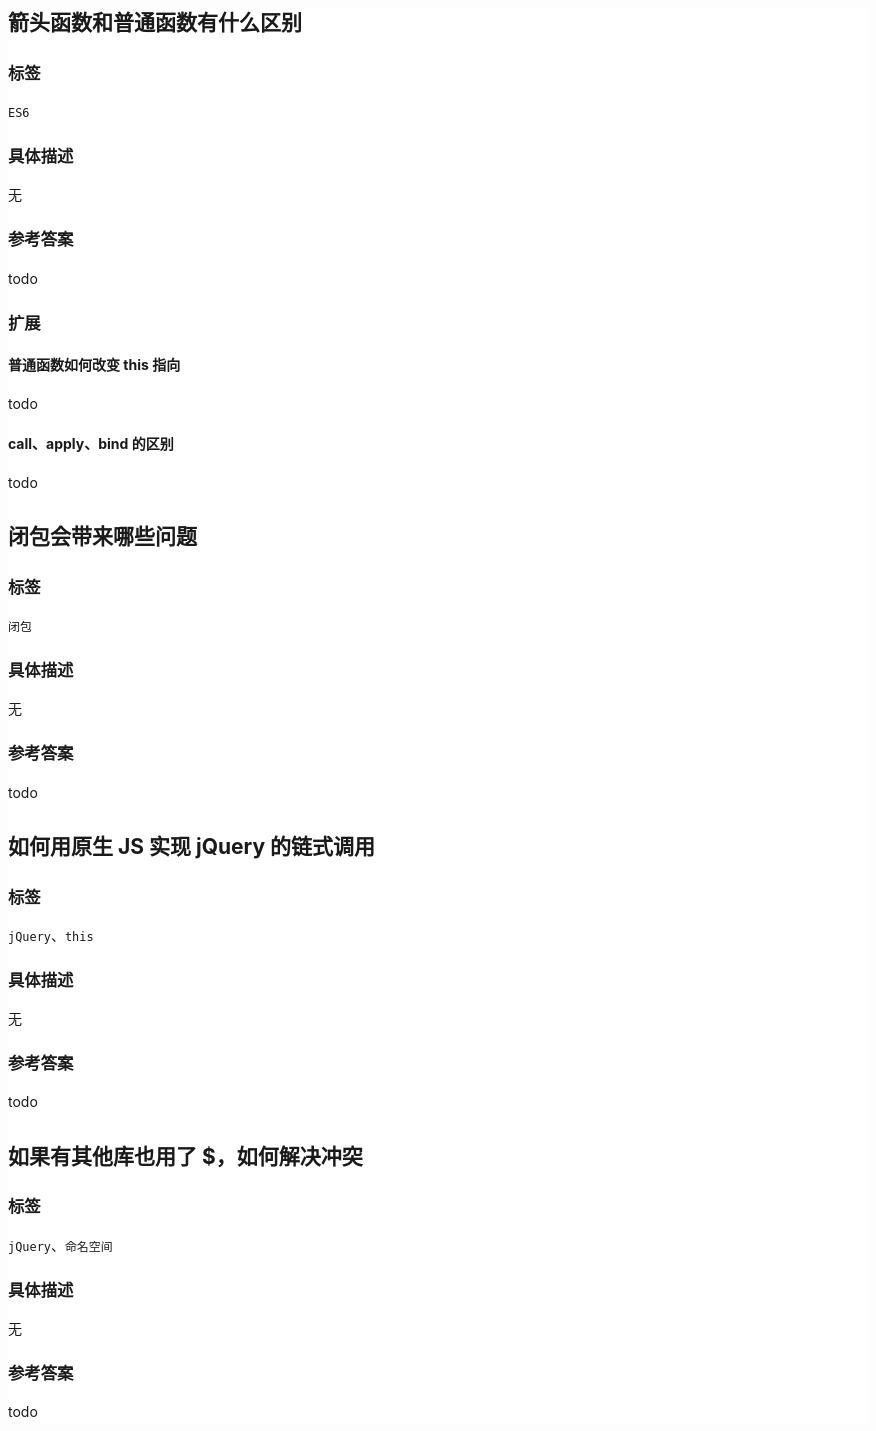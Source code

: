 
## 箭头函数和普通函数有什么区别
### 标签
`ES6`
### 具体描述
无
### 参考答案
todo
### 扩展
#### 普通函数如何改变 this 指向
todo
#### call、apply、bind 的区别
todo


## 闭包会带来哪些问题
### 标签
`闭包`
### 具体描述
无
### 参考答案
todo


## 如何用原生 JS 实现 jQuery 的链式调用
### 标签
`jQuery`、`this`
### 具体描述
无
### 参考答案
todo


## 如果有其他库也用了 $，如何解决冲突
### 标签
`jQuery`、`命名空间`
### 具体描述
无
### 参考答案
todo
